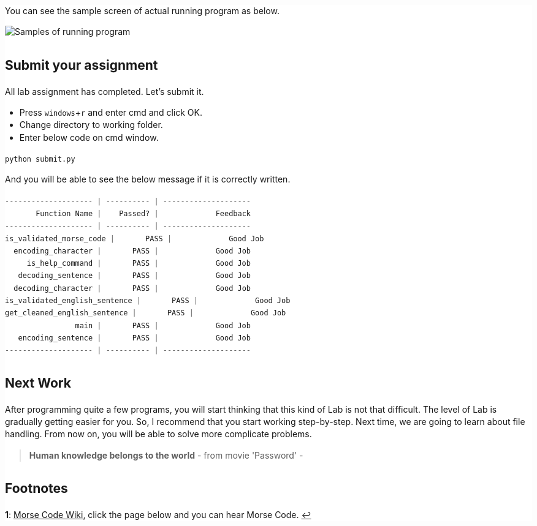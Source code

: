 You can see the sample screen of actual running program as below.

![Samples of running program](https://raw.githubusercontent.com/TeamLab/lab_for_gachon_cs50/master/lab_10_morsecode/implementation_example.png)


## Submit your assignment
All lab assignment has completed. Let’s submit it.
- Press `windows`+`r` and enter cmd and click OK.
- Change directory to working folder.
- Enter below code on cmd window.

```python
python submit.py
```





And you will be able to see the below message if it is correctly written.

```python
-------------------- | ---------- | --------------------
       Function Name |    Passed? |             Feedback
-------------------- | ---------- | --------------------
is_validated_morse_code |       PASS |             Good Job
  encoding_character |       PASS |             Good Job
     is_help_command |       PASS |             Good Job
   decoding_sentence |       PASS |             Good Job
  decoding_character |       PASS |             Good Job
is_validated_english_sentence |       PASS |             Good Job
get_cleaned_english_sentence |       PASS |             Good Job
                main |       PASS |             Good Job
   encoding_sentence |       PASS |             Good Job
-------------------- | ---------- | --------------------
```  

## Next Work
After programming quite a few programs, you will start thinking that this kind of Lab is not that difficult. The level of Lab is gradually getting easier for you. So, I recommend that you start working step-by-step. Next time, we are going to learn about file handling. From now on, you will be able to solve more complicate problems.  

> **Human knowledge belongs to the world** - from movie 'Password' -

## Footnotes

<b id="f1">1</b>: [Morse Code Wiki][1], click the page below and you can hear Morse Code. [↩](#MorseCodeWiki)

[1]: https://en.wikipedia.org/wiki/Morse_code
